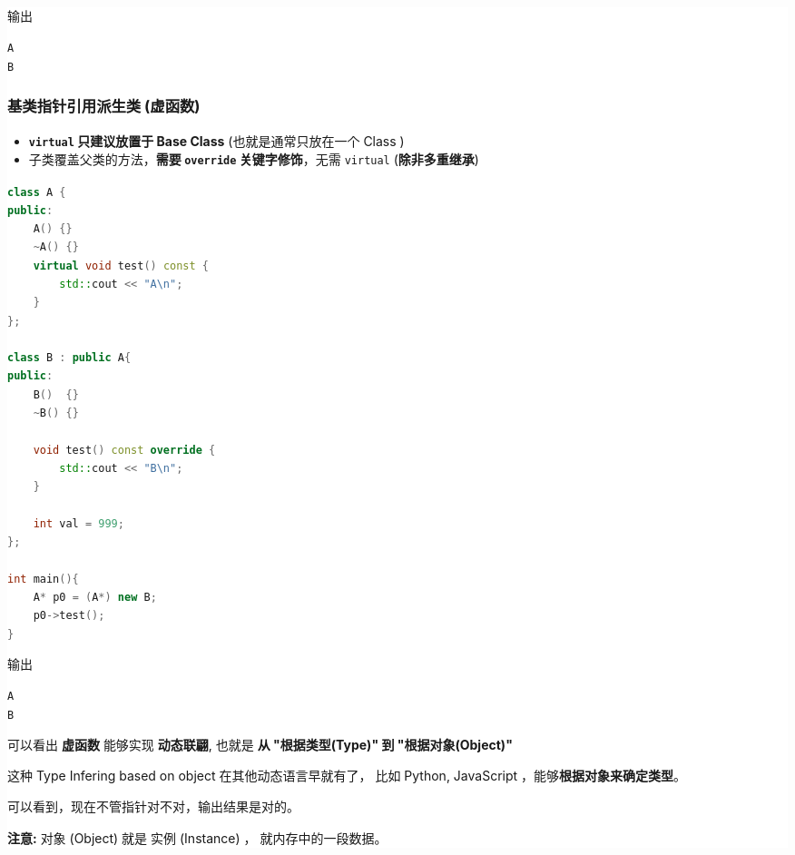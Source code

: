 输出 

```cpp
A
B
```



### 基类指针引用派生类 (虚函数)

- **`virtual` 只建议放置于 Base Class**  (也就是通常只放在一个 Class )
- 子类覆盖父类的方法，**需要 `override` 关键字修饰**，无需 `virtual`  (**除非多重继承**) 

```c++
class A {
public:
    A() {}
    ~A() {}
    virtual void test() const {
        std::cout << "A\n"; 
    }
}; 

class B : public A{
public:
    B()  {}
    ~B() {}

    void test() const override {
        std::cout << "B\n";  
    }

    int val = 999; 
}; 

int main(){
    A* p0 = (A*) new B; 
    p0->test(); 
}
```

输出

```
A
B
```

可以看出 **虚函数** 能够实现 **动态联翩**,  也就是 **从 "根据类型(Type)" 到 "根据对象(Object)"**

这种 Type Infering based on object 在其他动态语言早就有了， 比如 Python, JavaScript ，能够**根据对象来确定类型**。

可以看到，现在不管指针对不对，输出结果是对的。

**注意:** 对象 (Object) 就是 实例 (Instance) ， 就内存中的一段数据。  
